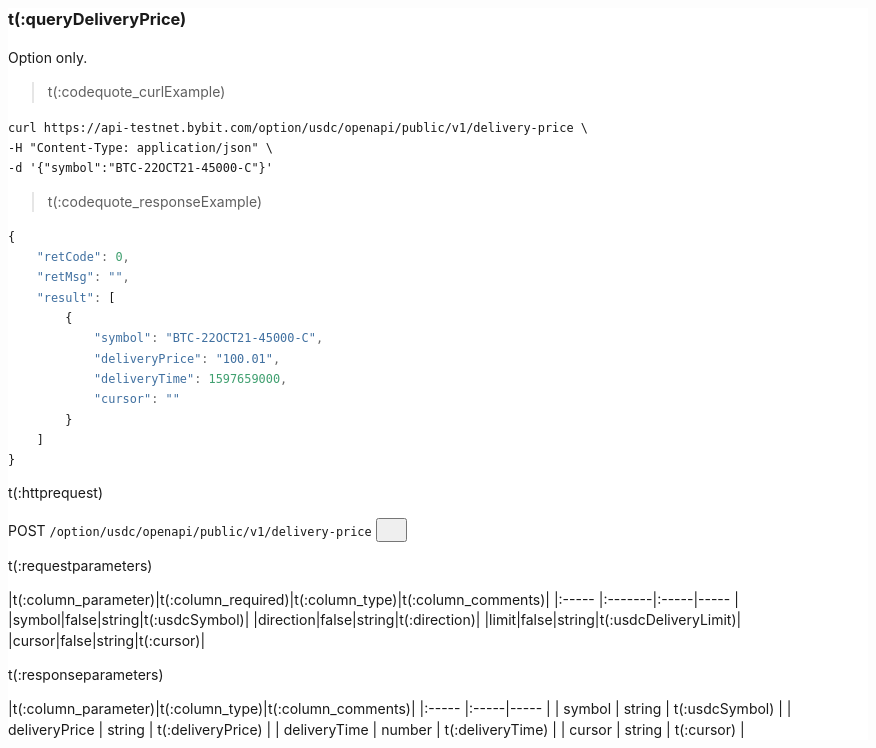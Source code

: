 

### t(:queryDeliveryPrice)

Option only.

> t(:codequote_curlExample)

```console
curl https://api-testnet.bybit.com/option/usdc/openapi/public/v1/delivery-price \
-H "Content-Type: application/json" \
-d '{"symbol":"BTC-22OCT21-45000-C"}'
```

```python
```

> t(:codequote_responseExample)

```javascript
{
    "retCode": 0,
    "retMsg": "",
    "result": [
        {
            "symbol": "BTC-22OCT21-45000-C",
            "deliveryPrice": "100.01",
            "deliveryTime": 1597659000,
            "cursor": ""
        }
    ]
}
```
<p class="fake_header">t(:httprequest)</p>
POST
<code><span id=uopvDelivery>/option/usdc/openapi/public/v1/delivery-price</span></code>
<button class="clipboard_button" data-clipboard-action="copy" data-clipboard-target="#uopvDelivery"><img src="/images/copy_to_clipboard.png" height=15 width=15></img></button>

<p class="fake_header">t(:requestparameters)</p>
|t(:column_parameter)|t(:column_required)|t(:column_type)|t(:column_comments)|
|:----- |:-------|:-----|----- |
|symbol|false|string|t(:usdcSymbol)|
|direction|false|string|t(:direction)|
|limit|false|string|t(:usdcDeliveryLimit)|
|cursor|false|string|t(:cursor)|

<p class="fake_header">t(:responseparameters)</p>
|t(:column_parameter)|t(:column_type)|t(:column_comments)|
|:----- |:-----|----- |
| symbol | string | t(:usdcSymbol) |
| deliveryPrice | string | t(:deliveryPrice) |
| deliveryTime | number | t(:deliveryTime) |
| cursor | string | t(:cursor) |
